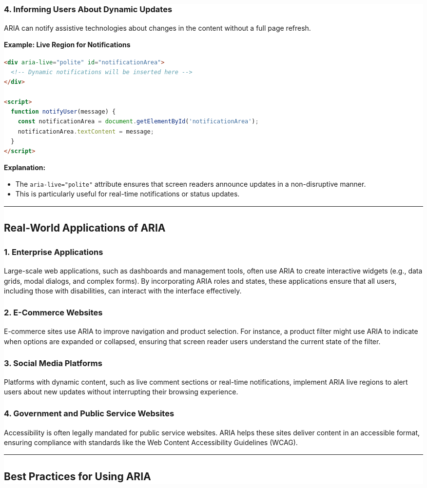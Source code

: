 ### 4. Informing Users About Dynamic Updates

ARIA can notify assistive technologies about changes in the content without a full page refresh.

**Example: Live Region for Notifications**

```html
<div aria-live="polite" id="notificationArea">
  <!-- Dynamic notifications will be inserted here -->
</div>

<script>
  function notifyUser(message) {
    const notificationArea = document.getElementById('notificationArea');
    notificationArea.textContent = message;
  }
</script>
```

**Explanation:**
- The `aria-live="polite"` attribute ensures that screen readers announce updates in a non-disruptive manner.
- This is particularly useful for real-time notifications or status updates.

---

## Real-World Applications of ARIA

### 1. Enterprise Applications
Large-scale web applications, such as dashboards and management tools, often use ARIA to create interactive widgets (e.g., data grids, modal dialogs, and complex forms). By incorporating ARIA roles and states, these applications ensure that all users, including those with disabilities, can interact with the interface effectively.

### 2. E-Commerce Websites
E-commerce sites use ARIA to improve navigation and product selection. For instance, a product filter might use ARIA to indicate when options are expanded or collapsed, ensuring that screen reader users understand the current state of the filter.

### 3. Social Media Platforms
Platforms with dynamic content, such as live comment sections or real-time notifications, implement ARIA live regions to alert users about new updates without interrupting their browsing experience.

### 4. Government and Public Service Websites
Accessibility is often legally mandated for public service websites. ARIA helps these sites deliver content in an accessible format, ensuring compliance with standards like the Web Content Accessibility Guidelines (WCAG).

---

## Best Practices for Using ARIA
